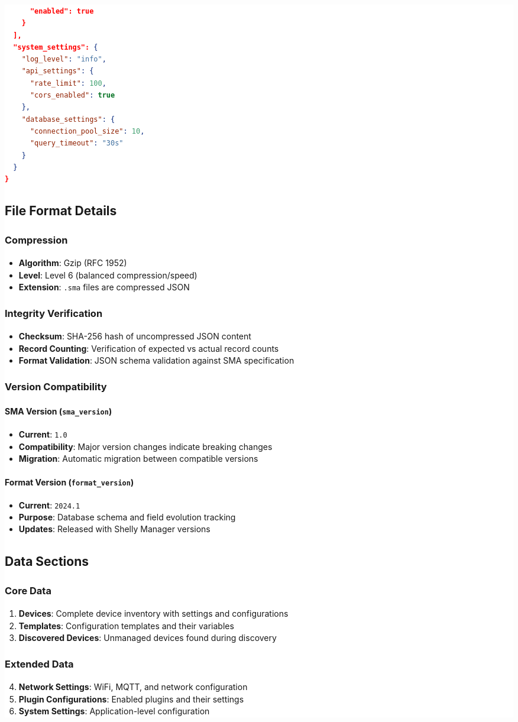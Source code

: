 ```json
      "enabled": true
    }
  ],
  "system_settings": {
    "log_level": "info",
    "api_settings": {
      "rate_limit": 100,
      "cors_enabled": true
    },
    "database_settings": {
      "connection_pool_size": 10,
      "query_timeout": "30s"
    }
  }
}
```

## File Format Details

### Compression
- **Algorithm**: Gzip (RFC 1952)
- **Level**: Level 6 (balanced compression/speed)
- **Extension**: `.sma` files are compressed JSON

### Integrity Verification
- **Checksum**: SHA-256 hash of uncompressed JSON content
- **Record Counting**: Verification of expected vs actual record counts
- **Format Validation**: JSON schema validation against SMA specification

### Version Compatibility

#### SMA Version (`sma_version`)
- **Current**: `1.0`
- **Compatibility**: Major version changes indicate breaking changes
- **Migration**: Automatic migration between compatible versions

#### Format Version (`format_version`)
- **Current**: `2024.1`
- **Purpose**: Database schema and field evolution tracking
- **Updates**: Released with Shelly Manager versions

## Data Sections

### Core Data
1. **Devices**: Complete device inventory with settings and configurations
2. **Templates**: Configuration templates and their variables
3. **Discovered Devices**: Unmanaged devices found during discovery

### Extended Data
4. **Network Settings**: WiFi, MQTT, and network configuration
5. **Plugin Configurations**: Enabled plugins and their settings
6. **System Settings**: Application-level configuration

